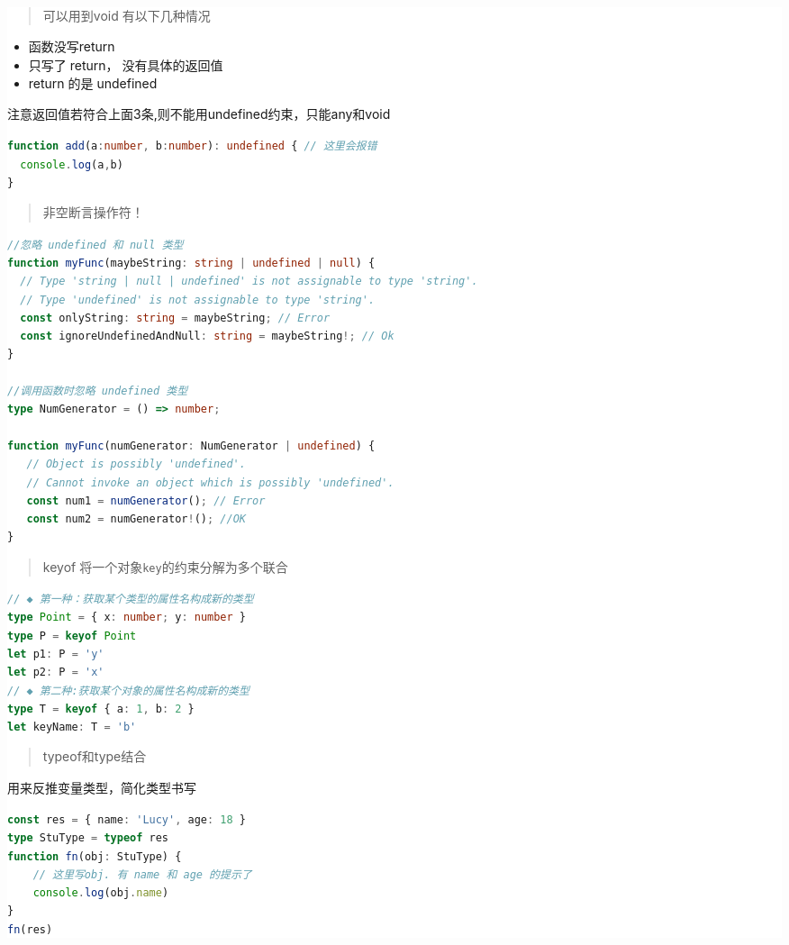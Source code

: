 
> 可以用到void 有以下几种情况

+ 函数没写return
+ 只写了 return， 没有具体的返回值
+ return 的是 undefined

注意返回值若符合上面3条,则不能用undefined约束，只能any和void
```ts
function add(a:number, b:number): undefined { // 这里会报错
  console.log(a,b)
}
```

> 非空断言操作符！

```ts
//忽略 undefined 和 null 类型
function myFunc(maybeString: string | undefined | null) {
  // Type 'string | null | undefined' is not assignable to type 'string'.
  // Type 'undefined' is not assignable to type 'string'.
  const onlyString: string = maybeString; // Error
  const ignoreUndefinedAndNull: string = maybeString!; // Ok
}

//调用函数时忽略 undefined 类型
type NumGenerator = () => number;

function myFunc(numGenerator: NumGenerator | undefined) {
   // Object is possibly 'undefined'.
   // Cannot invoke an object which is possibly 'undefined'.
   const num1 = numGenerator(); // Error
   const num2 = numGenerator!(); //OK
}
```

> keyof 将一个对象`key`的约束分解为多个联合

```ts
// ◆ 第一种：获取某个类型的属性名构成新的类型
type Point = { x: number; y: number }
type P = keyof Point
let p1: P = 'y'
let p2: P = 'x'
// ◆ 第二种:获取某个对象的属性名构成新的类型
type T = keyof { a: 1, b: 2 }
let keyName: T = 'b'
```

> typeof和type结合

用来反推变量类型，简化类型书写

```ts
const res = { name: 'Lucy', age: 18 }
type StuType = typeof res
function fn(obj: StuType) {
    // 这里写obj. 有 name 和 age 的提示了
    console.log(obj.name)
}
fn(res)
```